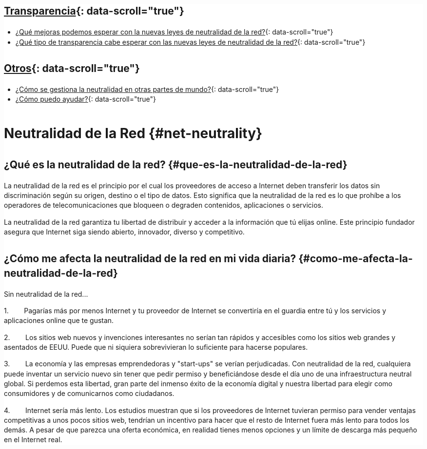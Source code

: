 ## [Transparencia](#transparency){: data-scroll="true"}
- [¿Qué mejoras podemos esperar con la nuevas leyes de neutralidad de la red?](#que-mejoras-podemos-esperar-con-la-nuevas-leyes-de-neutralidad-de-la-red){: data-scroll="true"}
- [¿Qué tipo de transparencia cabe esperar con las nuevas leyes de neutralidad de la red?](#que-tipo-de-transparencia-podemos-esperar-con-las-nuevas-leyes-de-neutralidad-de-la-red){: data-scroll="true"}

## [Otros](#other){: data-scroll="true"}
- [¿Cómo se gestiona la neutralidad en otras partes de mundo?](#como-se-gestiona-la-neutralidad-en-otras-partes-de-mundo){: data-scroll="true"}
- [¿Cómo puedo ayudar?](#como-puedo-ayudar){: data-scroll="true"}



# Neutralidad de la Red {#net-neutrality}

## ¿Qué es la neutralidad de la red? {#que-es-la-neutralidad-de-la-red}

La neutralidad de la red es el principio por el cual los proveedores de acceso a Internet deben transferir los datos sin discriminación según su origen, destino o el tipo de datos. Esto significa que la neutralidad de la red es lo que prohíbe a los operadores de telecomunicaciones que bloqueen o degraden contenidos, aplicaciones o servicios.

La neutralidad de la red garantiza tu libertad de distribuir y acceder a la información que tú elijas online. Este principio fundador asegura que Internet siga siendo abierto, innovador, diverso y competitivo.

## ¿Cómo me afecta la neutralidad de la red en mi vida diaria? {#como-me-afecta-la-neutralidad-de-la-red}

Sin neutralidad de la red...

1.        Pagarías más por menos Internet y tu proveedor de Internet se convertiría en el guardia entre tú y los servicios y aplicaciones online que te gustan.

2.        Los sitios web nuevos y invenciones interesantes no serían tan rápidos y accesibles como los sitios web grandes y asentados de EEUU. Puede que ni siquiera sobrevivieran lo suficiente para hacerse populares.

3.        La economía y las empresas emprendedoras y "start-ups" se verían perjudicadas. Con neutralidad de la red, cualquiera puede inventar un servicio nuevo sin tener que pedir permiso y beneficiándose desde el día uno de una infraestructura neutral global. Si perdemos esta libertad, gran parte del inmenso éxito de la economía digital y nuestra libertad para elegir como consumidores y de comunicarnos como ciudadanos.

4.        Internet sería más lento. Los estudios muestran que si los proveedores de Internet tuvieran permiso para vender ventajas competitivas a unos pocos sitios web, tendrían un incentivo para hacer que el resto de Internet fuera más lento para todos los demás. A pesar de que parezca una oferta económica, en realidad tienes menos opciones y un límite de descarga más pequeño en el Internet real.
